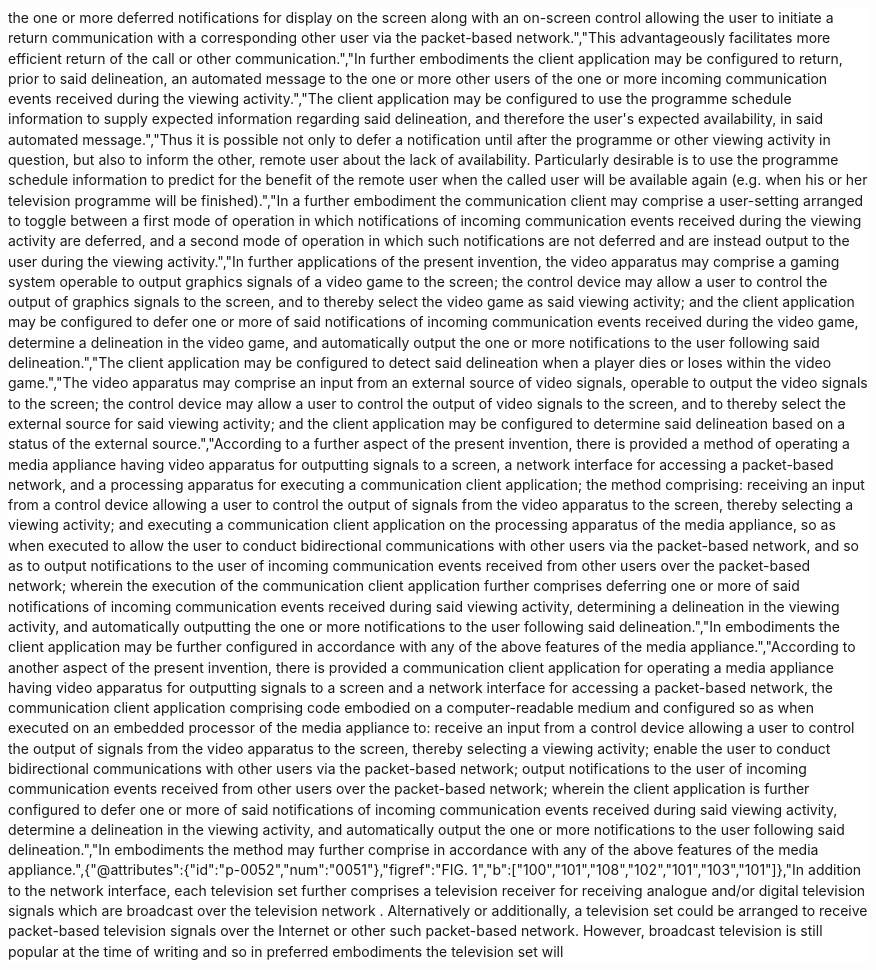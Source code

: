 the one or more deferred notifications for display on the screen along with an on-screen control allowing the user to initiate a return communication with a corresponding other user via the packet-based network.","This advantageously facilitates more efficient return of the call or other communication.","In further embodiments the client application may be configured to return, prior to said delineation, an automated message to the one or more other users of the one or more incoming communication events received during the viewing activity.","The client application may be configured to use the programme schedule information to supply expected information regarding said delineation, and therefore the user's expected availability, in said automated message.","Thus it is possible not only to defer a notification until after the programme or other viewing activity in question, but also to inform the other, remote user about the lack of availability. Particularly desirable is to use the programme schedule information to predict for the benefit of the remote user when the called user will be available again (e.g. when his or her television programme will be finished).","In a further embodiment the communication client may comprise a user-setting arranged to toggle between a first mode of operation in which notifications of incoming communication events received during the viewing activity are deferred, and a second mode of operation in which such notifications are not deferred and are instead output to the user during the viewing activity.","In further applications of the present invention, the video apparatus may comprise a gaming system operable to output graphics signals of a video game to the screen; the control device may allow a user to control the output of graphics signals to the screen, and to thereby select the video game as said viewing activity; and the client application may be configured to defer one or more of said notifications of incoming communication events received during the video game, determine a delineation in the video game, and automatically output the one or more notifications to the user following said delineation.","The client application may be configured to detect said delineation when a player dies or loses within the video game.","The video apparatus may comprise an input from an external source of video signals, operable to output the video signals to the screen; the control device may allow a user to control the output of video signals to the screen, and to thereby select the external source for said viewing activity; and the client application may be configured to determine said delineation based on a status of the external source.","According to a further aspect of the present invention, there is provided a method of operating a media appliance having video apparatus for outputting signals to a screen, a network interface for accessing a packet-based network, and a processing apparatus for executing a communication client application; the method comprising: receiving an input from a control device allowing a user to control the output of signals from the video apparatus to the screen, thereby selecting a viewing activity; and executing a communication client application on the processing apparatus of the media appliance, so as when executed to allow the user to conduct bidirectional communications with other users via the packet-based network, and so as to output notifications to the user of incoming communication events received from other users over the packet-based network; wherein the execution of the communication client application further comprises deferring one or more of said notifications of incoming communication events received during said viewing activity, determining a delineation in the viewing activity, and automatically outputting the one or more notifications to the user following said delineation.","In embodiments the client application may be further configured in accordance with any of the above features of the media appliance.","According to another aspect of the present invention, there is provided a communication client application for operating a media appliance having video apparatus for outputting signals to a screen and a network interface for accessing a packet-based network, the communication client application comprising code embodied on a computer-readable medium and configured so as when executed on an embedded processor of the media appliance to: receive an input from a control device allowing a user to control the output of signals from the video apparatus to the screen, thereby selecting a viewing activity; enable the user to conduct bidirectional communications with other users via the packet-based network; output notifications to the user of incoming communication events received from other users over the packet-based network; wherein the client application is further configured to defer one or more of said notifications of incoming communication events received during said viewing activity, determine a delineation in the viewing activity, and automatically output the one or more notifications to the user following said delineation.","In embodiments the method may further comprise in accordance with any of the above features of the media appliance.",{"@attributes":{"id":"p-0052","num":"0051"},"figref":"FIG. 1","b":["100","101","108","102","101","103","101"]},"In addition to the network interface, each television set  further comprises a television receiver for receiving analogue and\/or digital television signals which are broadcast over the television network . Alternatively or additionally, a television set  could be arranged to receive packet-based television signals over the Internet  or other such packet-based network. However, broadcast television is still popular at the time of writing and so in preferred embodiments the television set  will